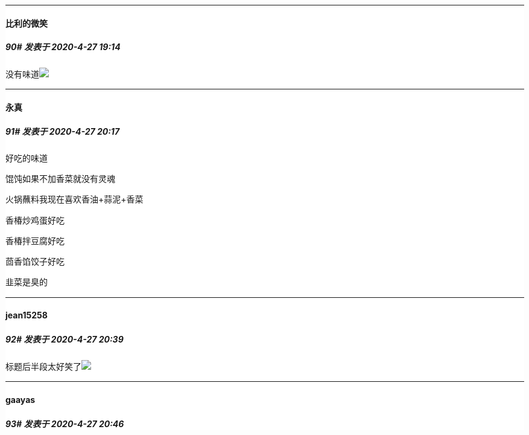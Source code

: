 

*****

####  比利的微笑  
##### 90#       发表于 2020-4-27 19:14




没有味道<img src="https://static.saraba1st.com/image/smiley/face2017/001.png" referrerpolicy="no-referrer">







*****

####  永真  
##### 91#       发表于 2020-4-27 20:17




好吃的味道

馄饨如果不加香菜就没有灵魂

火锅蘸料我现在喜欢香油+蒜泥+香菜


香椿炒鸡蛋好吃

香椿拌豆腐好吃

茴香馅饺子好吃


韭菜是臭的







*****

####  jean15258  
##### 92#       发表于 2020-4-27 20:39




标题后半段太好笑了<img src="https://static.saraba1st.com/image/smiley/face2017/053.png" referrerpolicy="no-referrer">







*****

####  gaayas  
##### 93#       发表于 2020-4-27 20:46
